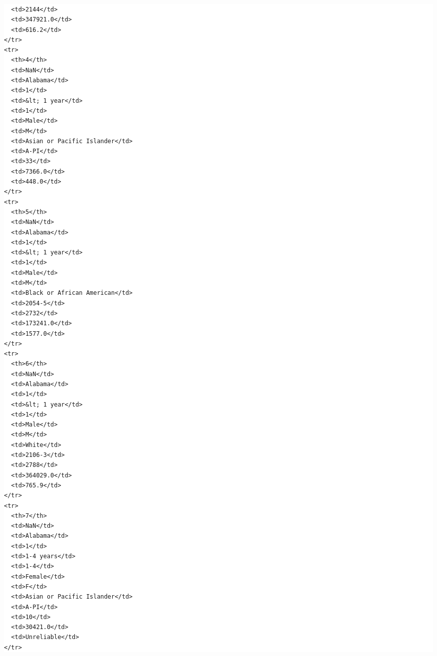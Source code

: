       <td>2144</td>
      <td>347921.0</td>
      <td>616.2</td>
    </tr>
    <tr>
      <th>4</th>
      <td>NaN</td>
      <td>Alabama</td>
      <td>1</td>
      <td>&lt; 1 year</td>
      <td>1</td>
      <td>Male</td>
      <td>M</td>
      <td>Asian or Pacific Islander</td>
      <td>A-PI</td>
      <td>33</td>
      <td>7366.0</td>
      <td>448.0</td>
    </tr>
    <tr>
      <th>5</th>
      <td>NaN</td>
      <td>Alabama</td>
      <td>1</td>
      <td>&lt; 1 year</td>
      <td>1</td>
      <td>Male</td>
      <td>M</td>
      <td>Black or African American</td>
      <td>2054-5</td>
      <td>2732</td>
      <td>173241.0</td>
      <td>1577.0</td>
    </tr>
    <tr>
      <th>6</th>
      <td>NaN</td>
      <td>Alabama</td>
      <td>1</td>
      <td>&lt; 1 year</td>
      <td>1</td>
      <td>Male</td>
      <td>M</td>
      <td>White</td>
      <td>2106-3</td>
      <td>2788</td>
      <td>364029.0</td>
      <td>765.9</td>
    </tr>
    <tr>
      <th>7</th>
      <td>NaN</td>
      <td>Alabama</td>
      <td>1</td>
      <td>1-4 years</td>
      <td>1-4</td>
      <td>Female</td>
      <td>F</td>
      <td>Asian or Pacific Islander</td>
      <td>A-PI</td>
      <td>10</td>
      <td>30421.0</td>
      <td>Unreliable</td>
    </tr>